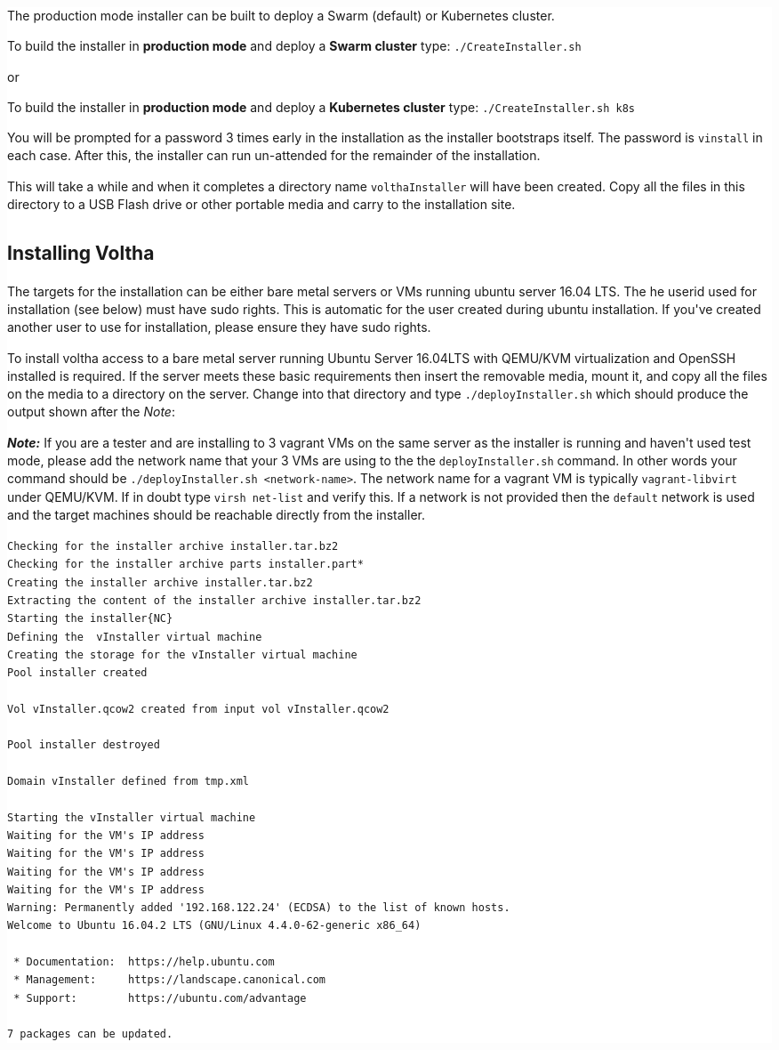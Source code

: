 The production mode installer can be built to deploy a Swarm (default) or Kubernetes cluster.  

To build the installer in __production mode__ and deploy a __Swarm cluster__ type:
`./CreateInstaller.sh`

or

To build the installer in __production mode__ and deploy a __Kubernetes cluster__ type:
`./CreateInstaller.sh k8s`


You will be prompted for a password 3 times early in the installation as the installer bootstraps itself. The password is `vinstall` in each case. After this, the installer can run un-attended for the remainder of the installation.

This will take a while and when it completes a directory name `volthaInstaller` will have been created. Copy all the files in this directory to a USB Flash drive or other portable media and carry to the installation site.

## Installing Voltha

The targets for the installation can be either bare metal servers or VMs running ubuntu server 16.04 LTS. The he userid used for installation (see below) must have sudo rights. This is automatic for the user created during ubuntu installation. If you've created another user to use for installation, please ensure they have sudo rights.

To install voltha access to a bare metal server running Ubuntu Server 16.04LTS with QEMU/KVM virtualization and OpenSSH installed is required. If the server meets these basic requirements then insert the removable media, mount it, and copy all the files on the media to a directory on the server. Change into that directory and type `./deployInstaller.sh` which should produce the output shown after the *Note*:

***Note:*** If you are a tester and are installing to 3 vagrant VMs on the same server as the installer is running and haven't used test mode, please add the network name that your 3 VMs are using to the the `deployInstaller.sh` command. In other words your command should be `./deployInstaller.sh <network-name>`. The network name for a vagrant VM is typically `vagrant-libvirt` under QEMU/KVM. If in doubt type `virsh net-list` and verify this. If a network is not provided then the `default` network is used and the target machines should be reachable directly from the installer.
```
Checking for the installer archive installer.tar.bz2
Checking for the installer archive parts installer.part*
Creating the installer archive installer.tar.bz2
Extracting the content of the installer archive installer.tar.bz2
Starting the installer{NC}
Defining the  vInstaller virtual machine
Creating the storage for the vInstaller virtual machine
Pool installer created

Vol vInstaller.qcow2 created from input vol vInstaller.qcow2

Pool installer destroyed

Domain vInstaller defined from tmp.xml

Starting the vInstaller virtual machine
Waiting for the VM's IP address
Waiting for the VM's IP address
Waiting for the VM's IP address
Waiting for the VM's IP address
Warning: Permanently added '192.168.122.24' (ECDSA) to the list of known hosts.
Welcome to Ubuntu 16.04.2 LTS (GNU/Linux 4.4.0-62-generic x86_64)

 * Documentation:  https://help.ubuntu.com
 * Management:     https://landscape.canonical.com
 * Support:        https://ubuntu.com/advantage

7 packages can be updated.
```